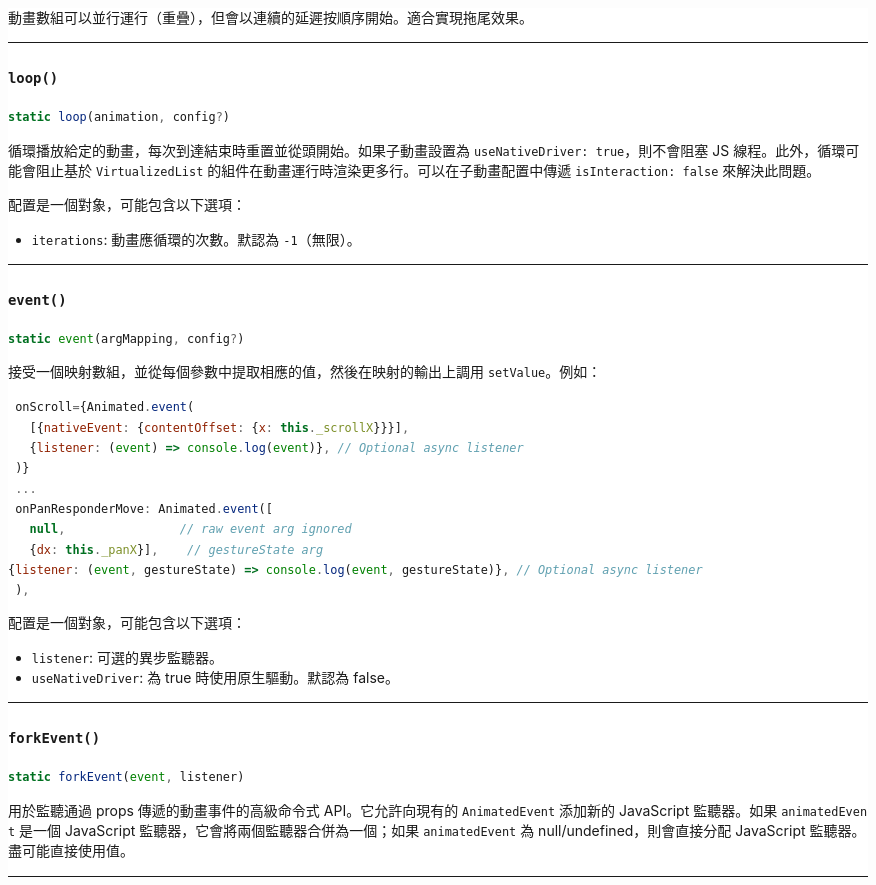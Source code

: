動畫數組可以並行運行（重疊），但會以連續的延遲按順序開始。適合實現拖尾效果。

---

### `loop()`

```jsx
static loop(animation, config?)
```

循環播放給定的動畫，每次到達結束時重置並從頭開始。如果子動畫設置為 `useNativeDriver: true`，則不會阻塞 JS 線程。此外，循環可能會阻止基於 `VirtualizedList` 的組件在動畫運行時渲染更多行。可以在子動畫配置中傳遞 `isInteraction: false` 來解決此問題。

配置是一個對象，可能包含以下選項：

- `iterations`: 動畫應循環的次數。默認為 `-1`（無限）。

---

### `event()`

```jsx
static event(argMapping, config?)
```

接受一個映射數組，並從每個參數中提取相應的值，然後在映射的輸出上調用 `setValue`。例如：

```jsx
 onScroll={Animated.event(
   [{nativeEvent: {contentOffset: {x: this._scrollX}}}],
   {listener: (event) => console.log(event)}, // Optional async listener
 )}
 ...
 onPanResponderMove: Animated.event([
   null,                // raw event arg ignored
   {dx: this._panX}],    // gestureState arg
{listener: (event, gestureState) => console.log(event, gestureState)}, // Optional async listener
 ),
```

配置是一個對象，可能包含以下選項：

- `listener`: 可選的異步監聽器。
- `useNativeDriver`: 為 true 時使用原生驅動。默認為 false。

---

### `forkEvent()`

```jsx
static forkEvent(event, listener)
```

用於監聽通過 props 傳遞的動畫事件的高級命令式 API。它允許向現有的 `AnimatedEvent` 添加新的 JavaScript 監聽器。如果 `animatedEvent` 是一個 JavaScript 監聽器，它會將兩個監聽器合併為一個；如果 `animatedEvent` 為 null/undefined，則會直接分配 JavaScript 監聽器。盡可能直接使用值。

---
